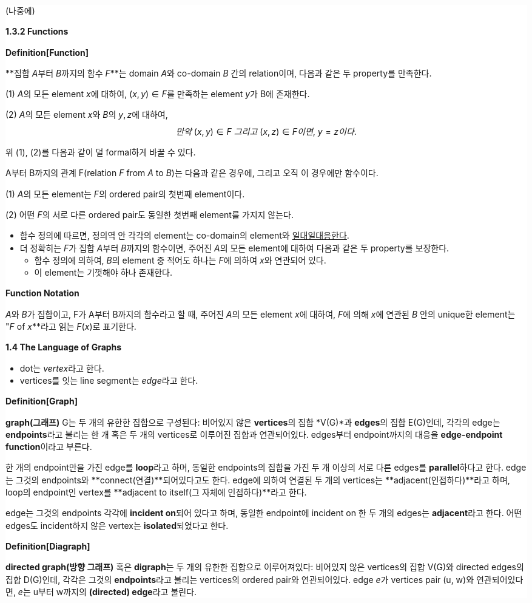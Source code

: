 (나중에)



**1.3.2 Functions**

**Definition[Function]**

**집합 $A$부터 $B$까지의 함수 $F$**는 domain $A$와 co-domain $B$ 간의 relation이며, 다음과 같은 두 property를 만족한다.

(1) $A$의 모든 element $x$에 대하여, $(x,y)\in F$를 만족하는 element $y$가 B에 존재한다.

(2) $A$의 모든 element $x$와 $B$의 $y, z$에 대하여,
$$
만약\ (x,y) \in F\ 그리고\ (x,z) \in F이면,\ y=z이다.
$$



위 (1), (2)를 다음과 같이 덜 formal하게 바꿀 수 있다.

A부터 B까지의 관계 F(relation $F$ from $A$ to $B$)는 다음과 같은 경우에, 그리고 오직 이 경우에만 함수이다.

(1) $A$의 모든 element는 $F$의 ordered pair의 첫번째 element이다.

(2) 어떤 $F$의 서로 다른 ordered pair도 동일한 첫번째 element를 가지지 않는다.



- 함수 정의에 따르면, 정의역 안 각각의 element는 co-domain의 element와 <u>일대일대응한다</u>.
- 더 정확히는 $F$가 집합 $A$부터 $B$까지의 함수이면, 주어진 $A$의 모든 element에 대하여 다음과 같은 두 property를 보장한다.
  - 함수 정의에 의하여, $B$의 element 중 적어도 하나는 $F$에 의하여 $x$와 연관되어 있다.
  - 이 element는 기껏해야 하나 존재한다.



**Function Notation**

$A$와 $B$가 집합이고, F가 A부터 B까지의 함수라고 할 때, 주어진 $A$의 모든 element $x$에 대하여, $F$에 의해 $x$에 연관된 $B$ 안의 unique한 element는 "$F\mathrm{\ of\ }x$**라고 읽는 $F(x)$로 표기한다.



**1.4 The Language of Graphs**

- dot는 *vertex*라고 한다.
- vertices를 잇는 line segment는 *edge*라고 한다.



**Definition[Graph]**

**graph(그래프)** G는 두 개의 유한한 집합으로 구성된다: 비어있지 않은 **vertices**의 집합 *V(G)*과 **edges**의 집합 E(G)인데, 각각의 edge는 **endpoints**라고 불리는 한 개 혹은 두 개의 vertices로 이루어진 집합과 연관되어있다. edges부터 endpoint까지의 대응을 **edge-endpoint function**이라고 부른다.

한 개의 endpoint만을 가진 edge를 **loop**라고 하며, 동일한 endpoints의 집합을 가진 두 개 이상의 서로 다른 edges를 **parallel**하다고 한다. edge는 그것의 endpoints와 **connect(연결)**되어있다고도 한다. edge에 의하여 연결된 두 개의 vertices는 **adjacent(인접하다)**라고 하며, loop의 endpoint인 vertex를 **adjacent to itself(그 자체에 인접하다)**라고 한다.

edge는 그것의 endpoints 각각에 **incident on**되어 있다고 하며, 동일한 endpoint에 incident on 한 두 개의 edges는 **adjacent**라고 한다. 어떤 edges도 incident하지 않은 vertex는 **isolated**되었다고 한다.



**Definition[Diagraph]**

**directed graph(방향 그래프)** 혹은 **digraph**는 두 개의 유한한 집합으로 이루어져있다: 비어있지 않은 vertices의 집합 V(G)와 directed edges의 집합 D(G)인데, 각각은 그것의 **endpoints**라고 불리는 vertices의 ordered pair와 연관되어있다. edge *e*가 vertices pair (u, w)와 연관되어있다면, *e*는 u부터 w까지의 **(directed) edge**라고 불린다.
